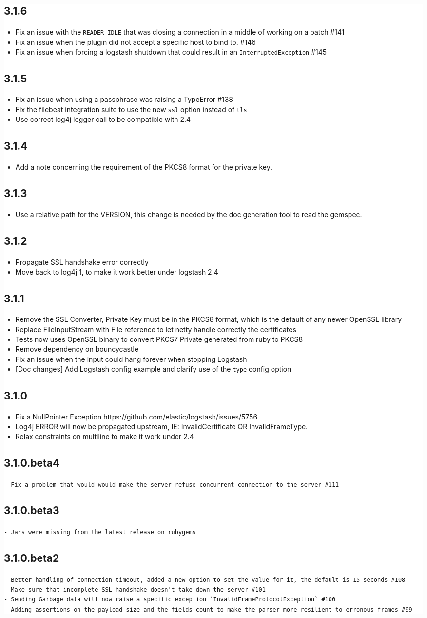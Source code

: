 ## 3.1.6
   - Fix an issue with the `READER_IDLE` that was closing a connection in a middle of working on a batch #141
   - Fix an issue when the plugin did not accept a specific host to bind to. #146
   - Fix an issue when forcing a logstash shutdown that could result in an `InterruptedException` #145

## 3.1.5
   - Fix an issue when using a passphrase was raising a TypeError #138
   - Fix the filebeat integration suite to use the new `ssl` option instead of `tls`
   - Use correct log4j logger call to be compatible with 2.4

## 3.1.4
   - Add a note concerning the requirement of the PKCS8 format for the private key.

## 3.1.3
   - Use a relative path for the VERSION, this change is needed by the doc generation tool to read the gemspec.

## 3.1.2
   - Propagate SSL handshake error correctly
   - Move back to log4j 1, to make it work better under logstash 2.4

## 3.1.1
   - Remove the SSL Converter, Private Key must be in the PKCS8 format, which is the default of any newer OpenSSL library
   - Replace FileInputStream with File reference to let netty handle correctly the certificates
   - Tests now uses OpenSSL binary to convert PKCS7 Private generated from ruby to PKCS8
   - Remove dependency on bouncycastle
   - Fix an issue when the input could hang forever when stopping Logstash
   - [Doc changes] Add Logstash config example and clarify use of the `type` config option

## 3.1.0
   - Fix a NullPointer Exception https://github.com/elastic/logstash/issues/5756
   - Log4j ERROR will now be propagated upstream, IE: InvalidCertificate OR InvalidFrameType.
   - Relax constraints on multiline to make it work under 2.4

## 3.1.0.beta4
    - Fix a problem that would would make the server refuse concurrent connection to the server #111

## 3.1.0.beta3
    - Jars were missing from the latest release on rubygems

## 3.1.0.beta2
    - Better handling of connection timeout, added a new option to set the value for it, the default is 15 seconds #108
    - Make sure that incomplete SSL handshake doesn't take down the server #101
    - Sending Garbage data will now raise a specific exception `InvalidFrameProtocolException` #100
    - Adding assertions on the payload size and the fields count to make the parser more resilient to erronous frames #99
